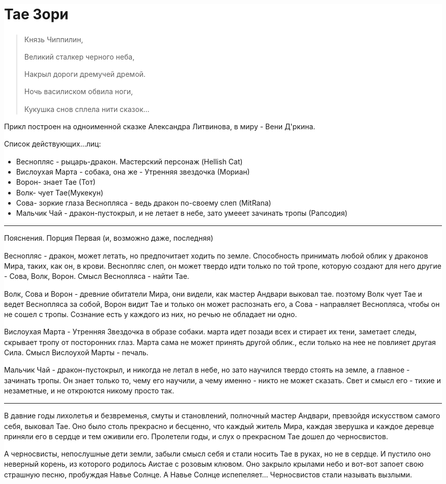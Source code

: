 # Тае Зори

> Князь Чиппилин,
>
> Великий сталкер черного неба,
>
> Накрыл дороги дремучей дремой.
>
> Ночь василиском обвила ноги,
>
> Кукушка снов сплела нити сказок...

Прикл построен на одноименной сказке Александра Литвинова, в миру - Вени Д'ркина.

Список действующих...лиц:

* Веснопляс - рыцарь-дракон. Мастерский персонаж (Hellish Cat)
* Вислоухая Марта - собака, она же - Утренняя звездочка (Мориан)
* Ворон- знает Тае (Тот)
* Волк- чует Тае(Мукекун)
* Сова- зоркие глаза Веснопляса - ведь дракон по-своему слеп (MitRana)
* Мальчик Чай - дракон-пустокрыл, и не летает в небе, зато умееет зачинать тропы (Рапсодия)

----

Пояснения. Порция Первая (и, возможно даже, последняя)

Веснопляс - дракон, может летать, но предпочитает ходить по земле. Способность принимать любой облик у драконов Мира, таких, как он, в крови. Веснопляс слеп, он может твердо идти только по той тропе, которую создают для него другие - Сова, Волк, Ворон.
Смысл Веснопляса - найти Тае.

Волк, Сова и Ворон - древние обитатели Мира, они видели, как мастер Андвари выковал тае. поэтому Волк чует Тае и ведет Веснопляса за собой, Ворон видит Тае и только он может распознать его, а Сова - направляет Веснопляса, чтобы он не сошел с тропы. Сознание есть у каждого из них, но речью не обладает ни одно.

Вислоухая Марта - Утренняя Звездочка в образе собаки. марта идет позади всех и стирает их тени, заметает следы, скрывает тропу от посторонних глаз. Марта сама не может принять другой облик., если только на нее не повлияет другая Сила. Смысл Вислоухой Марты - печаль.

Мальчик Чай - дракон-пустокрыл, и никогда не летал в небе, но зато научился твердо стоять на земле, а главное - зачинать тропы. Он знает только то, чему его научили, а чему именно - никто не может сказать. Свет и смысл его - тихие и незаметные, и не откроются никому просто так.

----

В давние годы лихолетья и безвременья, смуты и становлений, полночный мастер Андвари, превзойдя искусством самого себя, выковал Тае. Оно было столь прекрасно и бесценно, что каждый житель Мира, каждая зверушка и каждое деревце приняли его в сердце и тем оживили его. Пролетели годы, и слух о прекрасном Тае дошел до черносвистов.

А черносвисты, непослушные дети земли, забыли смысл себя и стали носить Тае в руках, но не в сердце. И пустило оно неверный корень, из которого родилось Аистае с розовым клювом. Оно закрыло крылами небо и вот-вот запоет свою страшную песню, пробуждая Навье Солнце. А Навье Солнце испепеляет... Черносвистов стали называть вызлыми.
